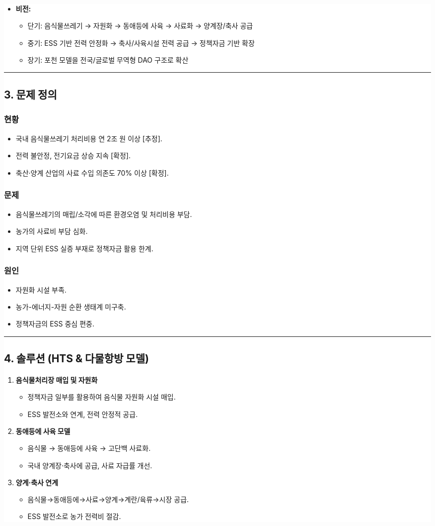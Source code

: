 *   **비전:**
    
    *   단기: 음식물쓰레기 → 자원화 → 동애등에 사육 → 사료화 → 양계장/축사 공급
        
    *   중기: ESS 기반 전력 안정화 → 축사/사육시설 전력 공급 → 정책자금 기반 확장
        
    *   장기: 포천 모델을 전국/글로벌 무역형 DAO 구조로 확산
        

* * *

3\. 문제 정의
---------

### 현황

*   국내 음식물쓰레기 처리비용 연 2조 원 이상 \[추정\].
    
*   전력 불안정, 전기요금 상승 지속 \[확정\].
    
*   축산·양계 산업의 사료 수입 의존도 70% 이상 \[확정\].
    

### 문제

*   음식물쓰레기의 매립/소각에 따른 환경오염 및 처리비용 부담.
    
*   농가의 사료비 부담 심화.
    
*   지역 단위 ESS 실증 부재로 정책자금 활용 한계.
    

### 원인

*   자원화 시설 부족.
    
*   농가-에너지-자원 순환 생태계 미구축.
    
*   정책자금의 ESS 중심 편중.
    

* * *

4\. 솔루션 (HTS & 다물항방 모델)
-----------------------

1.  **음식물처리장 매입 및 자원화**
    
    *   정책자금 일부를 활용하여 음식물 자원화 시설 매입.
        
    *   ESS 발전소와 연계, 전력 안정적 공급.
        
2.  **동애등에 사육 모델**
    
    *   음식물 → 동애등에 사육 → 고단백 사료화.
        
    *   국내 양계장·축사에 공급, 사료 자급률 개선.
        
3.  **양계·축사 연계**
    
    *   음식물→동애등에→사료→양계→계란/육류→시장 공급.
        
    *   ESS 발전소로 농가 전력비 절감.
        